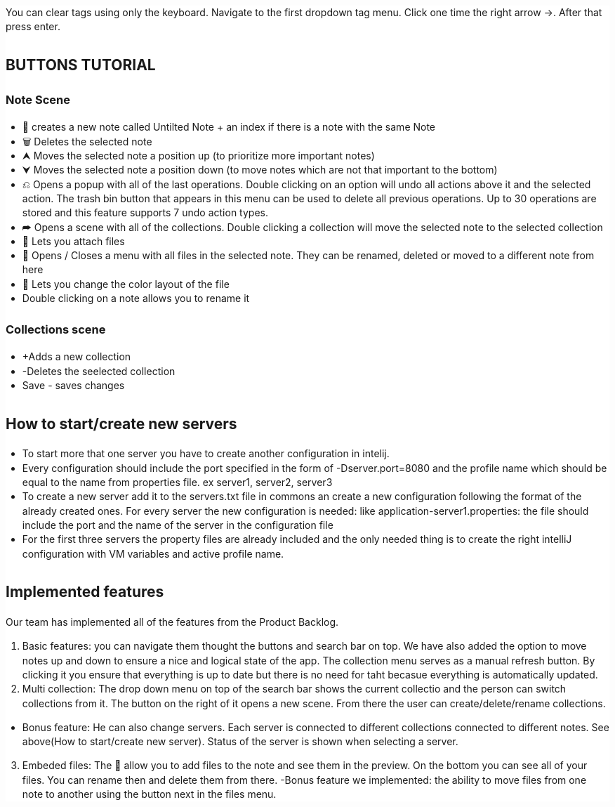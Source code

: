 You can clear tags using only the keyboard. Navigate to the first dropdown tag menu. Click one time the right arrow ->. After that press enter.


## BUTTONS TUTORIAL

### Note Scene
- 📝 creates a new note called Untilted Note + an index if there is a note with the same Note
- 🗑 Deletes the selected note
- ⮝ Moves the selected note a position up (to prioritize more important notes)
- ⮟ Moves the selected note a position down (to move notes which are not that important to the bottom)
- ⎌ Opens a popup with all of the last operations. Double clicking on an option will undo all actions above it and the selected action. The trash bin button that appears in this menu can be used to delete all previous operations. Up to 30 operations are stored and this feature supports 7 undo action types.
- ⮫ Opens a scene with all of the collections. Double clicking a collection will move the selected note to the selected collection
- 📎 Lets you attach files
- 📂 Opens / Closes a menu with all files in the selected note. They can be renamed, deleted or moved to a different note from here
- 🎨 Lets you change the color layout of the file
- Double clicking on a note allows you to rename it

### Collections scene
- +Adds a new collection
- -Deletes the seelected collection
- Save - saves changes 

## How to start/create new servers

- To start more that one server you have to create another configuration in intelij. 
- Every configuration should include the port specified in the form of -Dserver.port=8080 and the profile name which should be equal to the name from properties file. ex server1, server2, server3
- To create a new server add it to the servers.txt file  in commons an create a new configuration following the format of the already created ones.
For every server the new configuration is needed: like application-server1.properties: the file should include the port and the name of the server in the configuration file
- For the first three servers the property files are already included and the only needed thing is to create the right intelliJ configuration with VM variables and active profile name.

## Implemented features

Our team has implemented all of the features from the Product Backlog.

1. Basic features: you can navigate them thought the buttons and search bar on top. We have also added the option to move notes up and down
to ensure a nice and logical state of the app. The collection menu serves as a manual refresh button. By clicking it you ensure that everything is up to date but there is no need for taht becasue everything is automatically updated. 
2. Multi collection: The drop down menu on top of the search bar shows the current collectio and the person can switch collections from it.
The button on the right of it opens a new scene. From there the user can create/delete/rename collections. 
- Bonus feature: He can also change servers. Each server is connected to different collections connected to different notes. See above(How to start/create new server). Status of the server is shown when selecting a server.
3. Embeded files: The 📎 allow you to add files to the note and see them in the preview. On the bottom you can see all of your files. You can rename then
and delete them from there. 
-Bonus feature we implemented: the ability to move files from one note to another using the button next in the files menu.